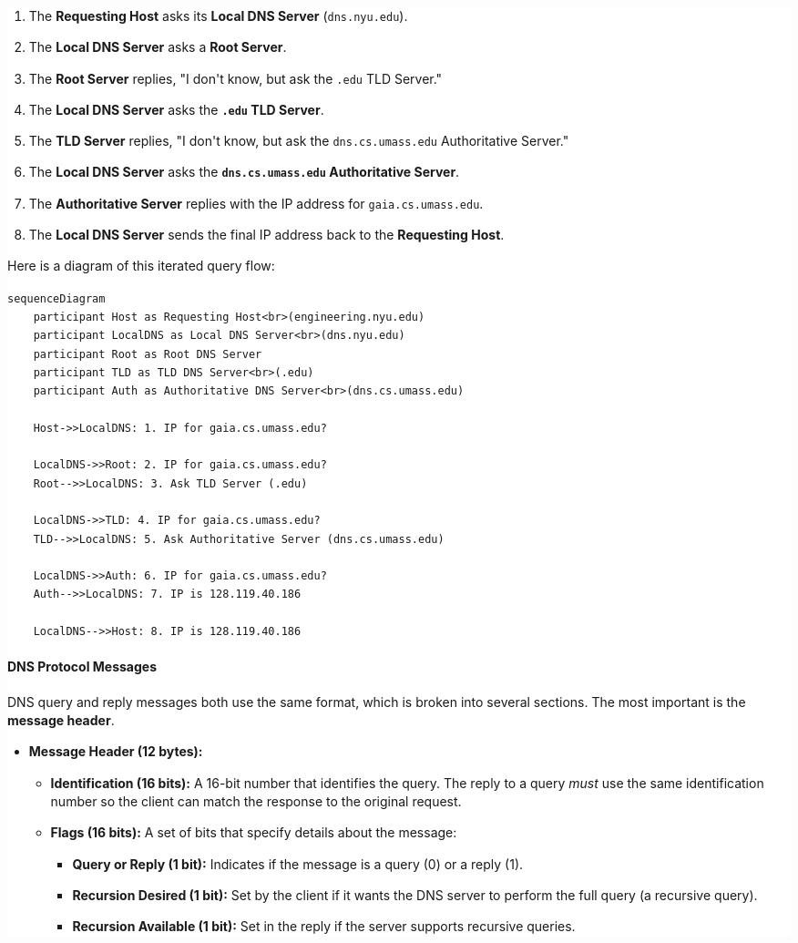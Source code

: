 1. The **Requesting Host** asks its **Local DNS Server** (`dns.nyu.edu`).
    
2. The **Local DNS Server** asks a **Root Server**.
    
3. The **Root Server** replies, "I don't know, but ask the `.edu` TLD Server."
    
4. The **Local DNS Server** asks the **`.edu` TLD Server**.
    
5. The **TLD Server** replies, "I don't know, but ask the `dns.cs.umass.edu` Authoritative Server."
    
6. The **Local DNS Server** asks the **`dns.cs.umass.edu` Authoritative Server**.
    
7. The **Authoritative Server** replies with the IP address for `gaia.cs.umass.edu`.
    
8. The **Local DNS Server** sends the final IP address back to the **Requesting Host**.
    

Here is a diagram of this iterated query flow:

```mermaid
sequenceDiagram
    participant Host as Requesting Host<br>(engineering.nyu.edu)
    participant LocalDNS as Local DNS Server<br>(dns.nyu.edu)
    participant Root as Root DNS Server
    participant TLD as TLD DNS Server<br>(.edu)
    participant Auth as Authoritative DNS Server<br>(dns.cs.umass.edu)

    Host->>LocalDNS: 1. IP for gaia.cs.umass.edu?
    
    LocalDNS->>Root: 2. IP for gaia.cs.umass.edu?
    Root-->>LocalDNS: 3. Ask TLD Server (.edu)
    
    LocalDNS->>TLD: 4. IP for gaia.cs.umass.edu?
    TLD-->>LocalDNS: 5. Ask Authoritative Server (dns.cs.umass.edu)
    
    LocalDNS->>Auth: 6. IP for gaia.cs.umass.edu?
    Auth-->>LocalDNS: 7. IP is 128.119.40.186
    
    LocalDNS-->>Host: 8. IP is 128.119.40.186
```

#### DNS Protocol Messages

DNS query and reply messages both use the same format, which is broken into several sections. The most important is the **message header**.

- **Message Header (12 bytes):**
    
    - **Identification (16 bits):** A 16-bit number that identifies the query. The reply to a query _must_ use the same identification number so the client can match the response to the original request.
        
    - **Flags (16 bits):** A set of bits that specify details about the message:
        
        - **Query or Reply (1 bit):** Indicates if the message is a query (0) or a reply (1).
            
        - **Recursion Desired (1 bit):** Set by the client if it wants the DNS server to perform the full query (a recursive query).
            
        - **Recursion Available (1 bit):** Set in the reply if the server supports recursive queries.
            
